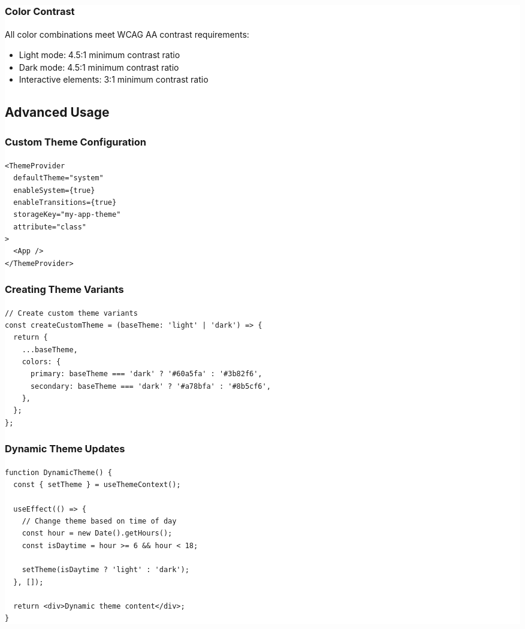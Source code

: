 ### Color Contrast

All color combinations meet WCAG AA contrast requirements:

- Light mode: 4.5:1 minimum contrast ratio
- Dark mode: 4.5:1 minimum contrast ratio
- Interactive elements: 3:1 minimum contrast ratio

## Advanced Usage

### Custom Theme Configuration

```tsx
<ThemeProvider
  defaultTheme="system"
  enableSystem={true}
  enableTransitions={true}
  storageKey="my-app-theme"
  attribute="class"
>
  <App />
</ThemeProvider>
```

### Creating Theme Variants

```tsx
// Create custom theme variants
const createCustomTheme = (baseTheme: 'light' | 'dark') => {
  return {
    ...baseTheme,
    colors: {
      primary: baseTheme === 'dark' ? '#60a5fa' : '#3b82f6',
      secondary: baseTheme === 'dark' ? '#a78bfa' : '#8b5cf6',
    },
  };
};
```

### Dynamic Theme Updates

```tsx
function DynamicTheme() {
  const { setTheme } = useThemeContext();

  useEffect(() => {
    // Change theme based on time of day
    const hour = new Date().getHours();
    const isDaytime = hour >= 6 && hour < 18;

    setTheme(isDaytime ? 'light' : 'dark');
  }, []);

  return <div>Dynamic theme content</div>;
}
```
